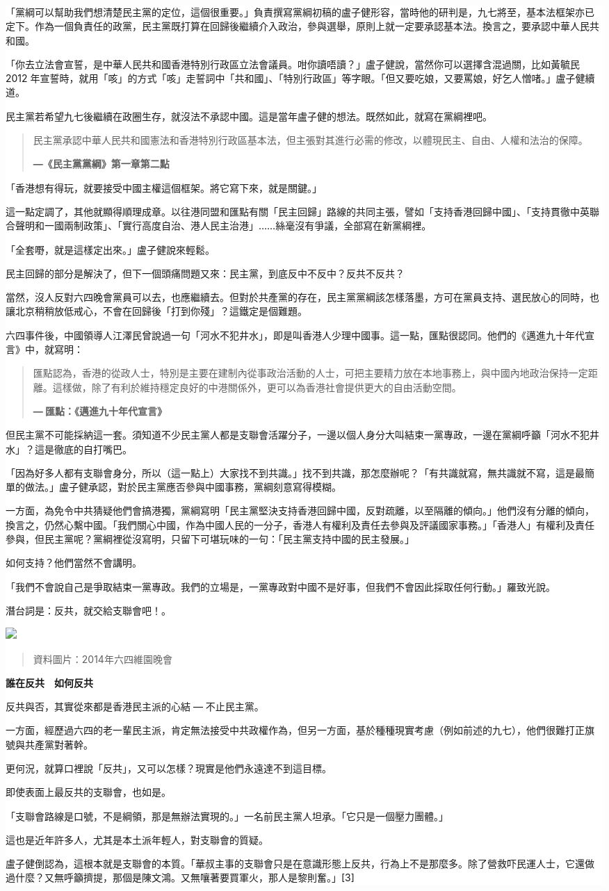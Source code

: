 「黨綱可以幫助我們想清楚民主黨的定位，這個很重要。」負責撰寫黨綱初稿的盧子健形容，當時他的研判是，九七將至，基本法框架亦已定下。作為一個負責任的政黨，民主黨既打算在回歸後繼續介入政治，參與選舉，原則上就一定要承認基本法。換言之，要承認中華人民共和國。

「你去立法會宣誓，是中華人民共和國香港特別行政區立法會議員。咁你讀唔讀？」盧子健說，當然你可以選擇含混過關，比如黃毓民 2012 年宣誓時，就用「咳」的方式「咳」走誓詞中「共和國」、「特別行政區」等字眼。「但又要吃娘，又要罵娘，好乞人憎啫。」盧子健續道。

民主黨若希望九七後繼續在政圈生存，就沒法不承認中國。這是當年盧子健的想法。既然如此，就寫在黨綱裡吧。

> 民主黨承認中華人民共和國憲法和香港特別行政區基本法，但主張對其進行必需的修改，以體現民主、自由、人權和法治的保障。
> 
> **—《民主黨黨綱》第一章第二點**

「香港想有得玩，就要接受中國主權這個框架。將它寫下來，就是關鍵。」

這一點定調了，其他就顯得順理成章。以往港同盟和匯點有關「民主回歸」路線的共同主張，譬如「支持香港回歸中國」、「支持貫徹中英聯合聲明和一國兩制政策」、「實行高度自治、港人民主治港」……絲毫沒有爭議，全部寫在新黨綱裡。

「全套嘢，就是這樣定出來。」盧子健說來輕鬆。

民主回歸的部分是解決了，但下一個頭痛問題又來：民主黨，到底反中不反中？反共不反共？

當然，沒人反對六四晚會黨員可以去，也應繼續去。但對於共產黨的存在，民主黨黨綱該怎樣落墨，方可在黨員支持、選民放心的同時，也讓北京稍稍放低戒心，不會在回歸後「打到你殘」？這鐵定是個難題。

六四事件後，中國領導人江澤民曾說過一句「河水不犯井水」，即是叫香港人少理中國事。這一點，匯點很認同。他們的《邁進九十年代宣言》中，就寫明：

> 匯點認為，香港的從政人士，特別是主要在建制內從事政治活動的人士，可把主要精力放在本地事務上，與中國內地政治保持一定距離。這樣做，除了有利於維持穩定良好的中港關係外，更可以為香港社會提供更大的自由活動空間。
> 
> **— 匯點：《邁進九十年代宣言》**

但民主黨不可能採納這一套。須知道不少民主黨人都是支聯會活躍分子，一邊以個人身分大叫結束一黨專政，一邊在黨綱呼籲「河水不犯井水」？這是徹底的自打嘴巴。

「因為好多人都有支聯會身分，所以（這一點上）大家找不到共識。」找不到共識，那怎麼辦呢？「有共識就寫，無共識就不寫，這是最簡單的做法。」盧子健承認，對於民主黨應否參與中國事務，黨綱刻意寫得模糊。

一方面，為免令中共猜疑他們會搞港獨，黨綱寫明「民主黨堅決支持香港回歸中國，反對疏離，以至隔離的傾向。」他們沒有分離的傾向，換言之，仍然心繫中國。「我們關心中國，作為中國人民的一分子，香港人有權利及責任去參與及評議國家事務。」「香港人」有權利及責任參與，但民主黨呢？黨綱裡從沒寫明，只留下可堪玩味的一句：「民主黨支持中國的民主發展。」

如何支持？他們當然不會講明。

「我們不會說自己是爭取結束一黨專政。我們的立場是，一黨專政對中國不是好事，但我們不會因此採取任何行動。」羅致光說。

潛台詞是：反共，就交給支聯會吧！。

![](http://web.archive.org/web/2020im_/https://assets.thestandnews.com/media/photos/9H3A2351_hhst0.png)
> 資料圖片：2014年六四維園晚會

**誰在反共　如何反共**

反共與否，其實從來都是香港民主派的心結 — 不止民主黨。

一方面，經歷過六四的老一輩民主派，肯定無法接受中共政權作為，但另一方面，基於種種現實考慮（例如前述的九七），他們很難打正旗號與共產黨對著幹。

更何況，就算口裡說「反共」，又可以怎樣？現實是他們永遠達不到這目標。

即使表面上最反共的支聯會，也如是。

「支聯會路線是口號，不是綱領，那是無辦法實現的。」一名前民主黨人坦承。「它只是一個壓力團體。」

這也是近年許多人，尤其是本土派年輕人，對支聯會的質疑。

盧子健倒認為，這根本就是支聯會的本質。「華叔主事的支聯會只是在意識形態上反共，行為上不是那麼多。除了營救吓民運人士，它還做過什麼？又無呼籲擠提，那個是陳文鴻。又無嚷著要買軍火，那人是黎則奮。」\[3\]
